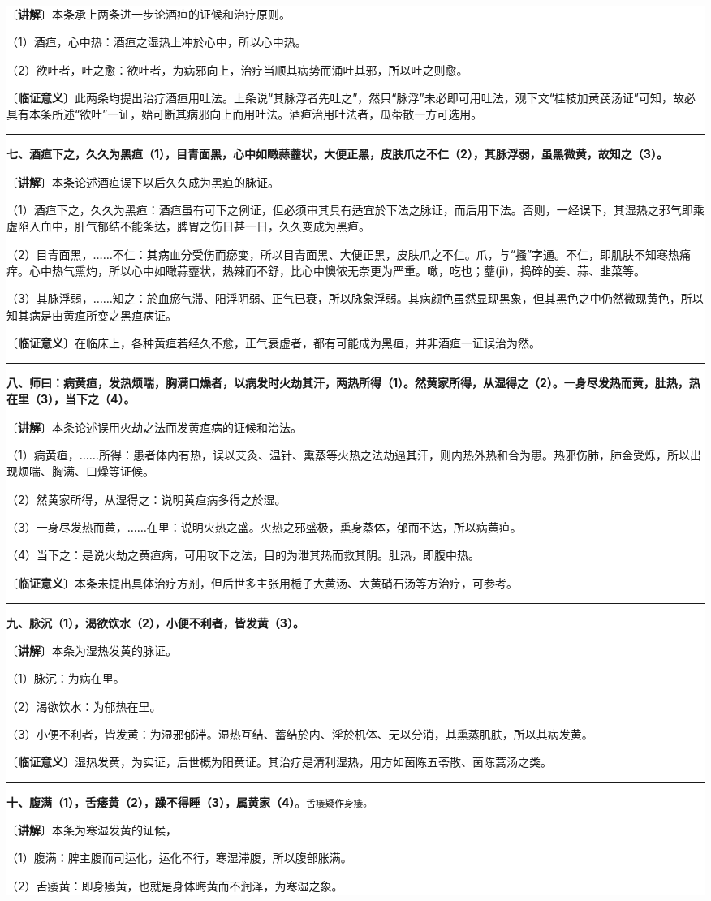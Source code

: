 〔**讲解**〕本条承上两条进一步论酒疸的证候和治疗原则。

（1）酒疸，心中热：酒疸之湿热上冲於心中，所以心中热。

（2）欲吐者，吐之愈：欲吐者，为病邪向上，治疗当顺其病势而涌吐其邪，所以吐之则愈。

〔**临证意义**〕此两条均提出治疗酒疸用吐法。上条说“其脉浮者先吐之”，然只“脉浮”未必即可用吐法，观下文“桂枝加黄芪汤证”可知，故必具有本条所述“欲吐”一证，始可断其病邪向上而用吐法。酒疸治用吐法者，瓜蒂散一方可选用。

------

**七、酒疸下之，久久为黑疸（1），目青面黑，心中如瞰蒜虀状，大便正黑，皮肤爪之不仁（2），其脉浮弱，虽黑微黄，故知之（3）。**

〔**讲解**〕本条论述酒疸误下以后久久成为黑疸的脉证。

（1）酒疸下之，久久为黑疸：酒疸虽有可下之例证，但必须审其具有适宜於下法之脉证，而后用下法。否则，一经误下，其湿热之邪气即乘虚陷入血中，肝气郁结不能条达，脾胃之伤日甚一日，久久变成为黑疸。

（2）目青面黑，……不仁：其病血分受伤而瘀变，所以目青面黑、大便正黑，皮肤爪之不仁。爪，与“搔”字通。不仁，即肌肤不知寒热痛痒。心中热气熏灼，所以心中如瞰蒜虀状，热辣而不舒，比心中懊侬无奈更为严重。噉，吃也；虀(ji)，捣碎的姜、蒜、韭菜等。

（3）其脉浮弱，……知之：於血瘀气滞、阳浮阴弱、正气已衰，所以脉象浮弱。其病颜色虽然显现黑象，但其黑色之中仍然微现黄色，所以知其病是由黄疸所变之黑疸病证。

〔**临证意义**〕在临床上，各种黄疸若经久不愈，正气衰虚者，都有可能成为黑疸，并非酒疸一证误治为然。

------

**八、师曰：病黄疸，发热烦喘，胸满口燥者，以病发时火劫其汗，两热所得（1）。然黄家所得，从湿得之（2）。一身尽发热而黄，肚热，热在里（3），当下之（4）。**

〔**讲解**〕本条论述误用火劫之法而发黄疸病的证候和治法。

（1）病黄疸，……所得：患者体内有热，误以艾灸、温针、熏蒸等火热之法劫逼其汗，则内热外热和合为患。热邪伤肺，肺金受烁，所以出现烦喘、胸满、口燥等证候。

（2）然黄家所得，从湿得之：说明黄疸病多得之於湿。

（3）一身尽发热而黄，……在里：说明火热之盛。火热之邪盛极，熏身蒸体，郁而不达，所以病黄疸。

（4）当下之：是说火劫之黄疸病，可用攻下之法，目的为泄其热而救其阴。肚热，即腹中热。

〔**临证意义**〕本条未提出具体治疗方剂，但后世多主张用栀子大黄汤、大黄硝石汤等方治疗，可参考。

------

**九、脉沉（1），渴欲饮水（2），小便不利者，皆发黄（3）。**

〔**讲解**〕本条为湿热发黄的脉证。

（1）脉沉：为病在里。

（2）渴欲饮水：为郁热在里。

（3）小便不利者，皆发黄：为湿邪郁滞。湿热互结、蓄结於内、淫於机体、无以分消，其熏蒸肌肤，所以其病发黄。

〔**临证意义**〕湿热发黄，为实证，后世概为阳黄证。其治疗是清利湿热，用方如茵陈五苓散、茵陈蒿汤之类。

------

**十、腹满（1），舌痿黄（2），躁不得睡（3），属黄家（4）**。<small>舌痿疑作身痿。</small>

〔**讲解**〕本条为寒湿发黄的证候，

（1）腹满：脾主腹而司运化，运化不行，寒湿滞腹，所以腹部胀满。

（2）舌痿黄：即身痿黄，也就是身体晦黄而不润泽，为寒湿之象。
